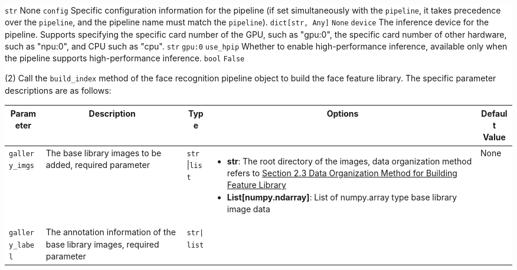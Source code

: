 <td><code>str</code></td>
<td>None</td>
</tr>
<tr>
<td><code>config</code></td>
<td>Specific configuration information for the pipeline (if set simultaneously with the <code>pipeline</code>, it takes precedence over the <code>pipeline</code>, and the pipeline name must match the <code>pipeline</code>).
</td>
<td><code>dict[str, Any]</code></td>
<td><code>None</code></td>
</tr>
<tr>
<td><code>device</code></td>
<td>The inference device for the pipeline. Supports specifying the specific card number of the GPU, such as "gpu:0", the specific card number of other hardware, such as "npu:0", and CPU such as "cpu".</td>
<td><code>str</code></td>
<td><code>gpu:0</code></td>
</tr>
<tr>
<td><code>use_hpip</code></td>
<td>Whether to enable high-performance inference, available only when the pipeline supports high-performance inference.</td>
<td><code>bool</code></td>
<td><code>False</code></td>
</tr>
</tbody>
</table>

(2) Call the `build_index` method of the face recognition pipeline object to build the face feature library. The specific parameter descriptions are as follows:

<table>
<thead>
<tr>
<th>Parameter</th>
<th>Description</th>
<th>Type</th>
<th>Options</th>
<th>Default Value</th>
</tr>
</thead>
<tbody>
<tr>
<td><code>gallery_imgs</code></td>
<td>The base library images to be added, required parameter</td>
<td><code>str</code>|<code>list</code></td>
<td>
<ul>
<li><b>str</b>: The root directory of the images, data organization method refers to <a href="#23-data-organization-for-building-the-feature-library">Section 2.3 Data Organization Method for Building Feature Library</a></li>
<li><b>List[numpy.ndarray]</b>: List of numpy.array type base library image data</li>
</ul>
</td>
<td>None</td>
</tr>
<tr>
<td><code>gallery_label</code></td>
<td>The annotation information of the base library images, required parameter</td>
<td><code>str|list</code></td>
<td>
<ul>